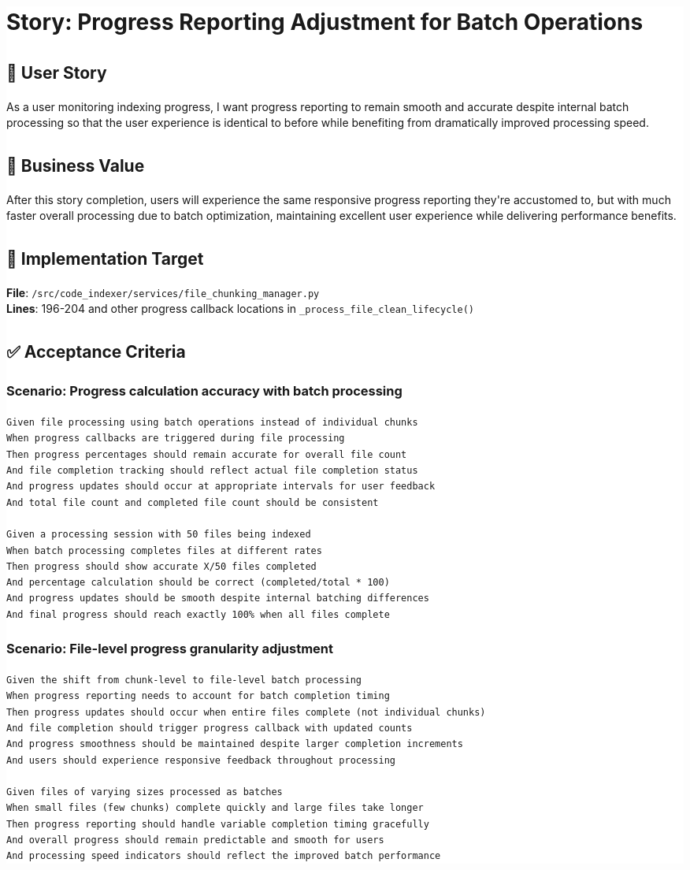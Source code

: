 # Story: Progress Reporting Adjustment for Batch Operations

## 📖 User Story

As a user monitoring indexing progress, I want progress reporting to remain smooth and accurate despite internal batch processing so that the user experience is identical to before while benefiting from dramatically improved processing speed.

## 🎯 Business Value

After this story completion, users will experience the same responsive progress reporting they're accustomed to, but with much faster overall processing due to batch optimization, maintaining excellent user experience while delivering performance benefits.

## 📍 Implementation Target

**File**: `/src/code_indexer/services/file_chunking_manager.py`  
**Lines**: 196-204 and other progress callback locations in `_process_file_clean_lifecycle()`

## ✅ Acceptance Criteria

### Scenario: Progress calculation accuracy with batch processing
```gherkin
Given file processing using batch operations instead of individual chunks
When progress callbacks are triggered during file processing
Then progress percentages should remain accurate for overall file count
And file completion tracking should reflect actual file completion status
And progress updates should occur at appropriate intervals for user feedback
And total file count and completed file count should be consistent

Given a processing session with 50 files being indexed
When batch processing completes files at different rates
Then progress should show accurate X/50 files completed
And percentage calculation should be correct (completed/total * 100)
And progress updates should be smooth despite internal batching differences
And final progress should reach exactly 100% when all files complete
```

### Scenario: File-level progress granularity adjustment
```gherkin
Given the shift from chunk-level to file-level batch processing
When progress reporting needs to account for batch completion timing
Then progress updates should occur when entire files complete (not individual chunks)
And file completion should trigger progress callback with updated counts
And progress smoothness should be maintained despite larger completion increments
And users should experience responsive feedback throughout processing

Given files of varying sizes processed as batches
When small files (few chunks) complete quickly and large files take longer
Then progress reporting should handle variable completion timing gracefully
And overall progress should remain predictable and smooth for users
And processing speed indicators should reflect the improved batch performance
```
